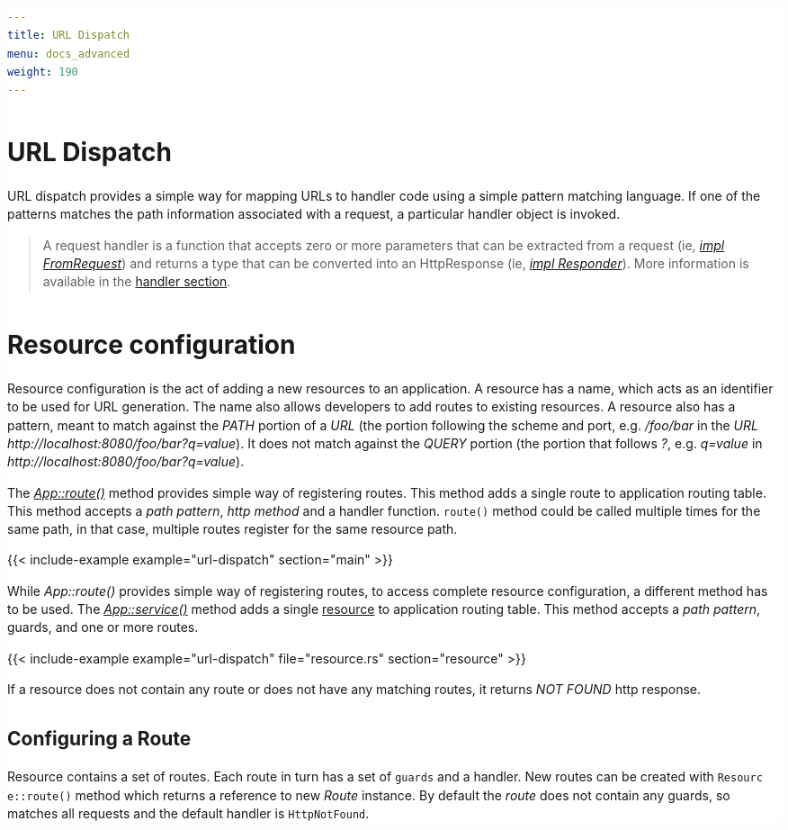 ```yaml
---
title: URL Dispatch
menu: docs_advanced
weight: 190
---
```


# URL Dispatch

URL dispatch provides a simple way for mapping URLs to handler code using a simple pattern
matching language. If one of the patterns matches the path information associated with a request,
a particular handler object is invoked.

> A request handler is a function that accepts zero or more parameters that can be extracted
> from a request (ie, [*impl FromRequest*][implfromrequest]) and returns a type that can
> be converted into an HttpResponse (ie, [*impl Responder*][implresponder]).  More information
> is available in the [handler section][handlersection].

# Resource configuration

Resource configuration is the act of adding a new resources to an application.  A resource
has a name, which acts as an identifier to be used for URL generation.  The name also
allows developers to add routes to existing resources.  A resource also has a pattern,
meant to match against the *PATH* portion of a *URL* (the portion following the scheme and
port, e.g. */foo/bar* in the *URL* *http://localhost:8080/foo/bar?q=value*).  It does not
match against the *QUERY* portion (the portion that follows *?*, e.g. *q=value*
in *http://localhost:8080/foo/bar?q=value*).

The [*App::route()*][approute] method provides simple way of registering routes. This
method adds a single route to application routing table. This method accepts a *path pattern*,
*http method* and a handler function. `route()` method could be called multiple times
for the same path, in that case, multiple routes register for the same resource path.

{{< include-example example="url-dispatch" section="main" >}}

While *App::route()* provides simple way of registering routes, to access complete resource
configuration, a different method has to be used.  The [*App::service()*][appservice] method
adds a single [resource][webresource] to application routing table. This method accepts a
*path pattern*, guards, and one or more routes.

{{< include-example example="url-dispatch" file="resource.rs" section="resource" >}}

If a resource does not contain any route or does not have any matching routes, it
returns *NOT FOUND* http response.

## Configuring a Route

Resource contains a set of routes. Each route in turn has a set of `guards` and a handler.
New routes can be created with `Resource::route()` method which returns a reference
to new *Route* instance. By default the *route* does not contain any guards, so matches
all requests and the default handler is `HttpNotFound`.


[handlersection]: ../handlers/
[approute]: https://docs.rs/actix-web/1.0.2/actix_web/struct.App.html#method.route
[appservice]: https://docs.rs/actix-web/1.0.2/actix_web/struct.App.html?search=#method.service
[webresource]: https://docs.rs/actix-web/1.0.2/actix_web/struct.Resource.html
[resourcehandler]: https://docs.rs/actix-web/1.0.2/actix_web/struct.Resource.html#method.route
[route]: https://docs.rs/actix-web/1.0.2/actix_web/struct.Route.html
[routeguard]: https://docs.rs/actix-web/1.0.2/actix_web/struct.Route.html#method.guard
[routemethod]: https://docs.rs/actix-web/1.0.2/actix_web/struct.Route.html#method.method
[routeto]: https://docs.rs/actix-web/1.0.2/actix_web/struct.Route.html#method.to
[routetoasync]: https://docs.rs/actix-web/1.0.2/actix_web/struct.Route.html#method.to_async
[matchinfo]: https://docs.rs/actix-web/1.0.2/actix_web/struct.HttpRequest.html#method.match_info
[pathget]: https://docs.rs/actix-web/1.0.2/actix_web/dev/struct.Path.html#method.get
[pathstruct]: https://docs.rs/actix-web/1.0.2/actix_web/dev/struct.Path.html
[query]: https://docs.rs/actix-web/1.0.2/actix_web/web/struct.Query.html
[urlfor]: https://docs.rs/actix-web/1.0.2/actix_web/struct.HttpRequest.html#method.url_for
[urlobj]: https://docs.rs/url/1.7.2/url/struct.Url.html
[guardtrait]: https://docs.rs/actix-web/1.0.2/actix_web/guard/trait.Guard.html
[guardfuncs]: https://docs.rs/actix-web/1.0.2/actix_web/guard/index.html#functions
[requestextensions]: https://docs.rs/actix-web/1.0.2/actix_web/struct.HttpRequest.html#method.extensions
[implfromrequest]: https://docs.rs/actix-web/1.0.2/actix_web/trait.FromRequest.html
[implresponder]: https://docs.rs/actix-web/1.0.2/actix_web/trait.Responder.html
[pathextractor]: ../extractors